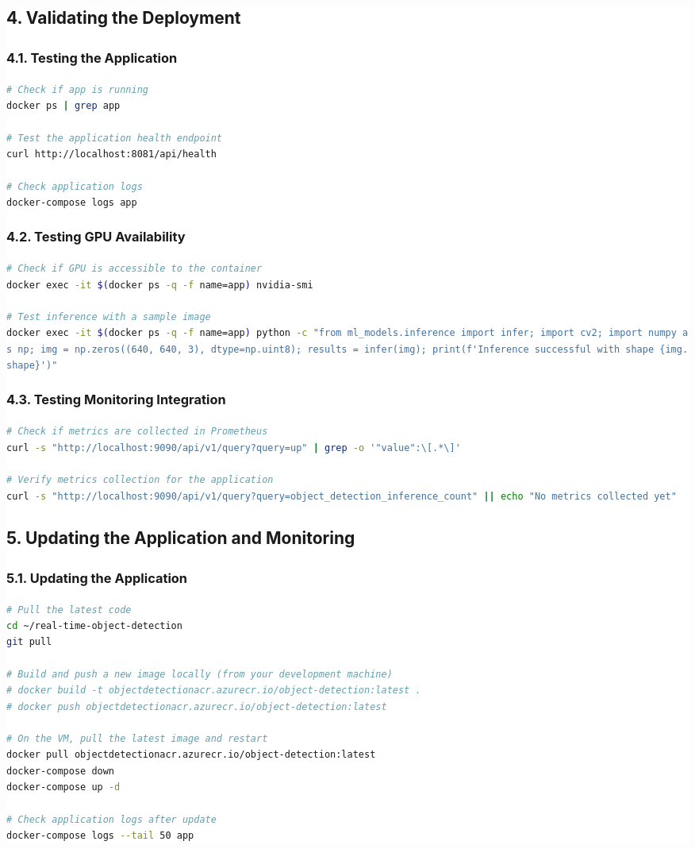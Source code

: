 ## 4. Validating the Deployment

### 4.1. Testing the Application

```bash
# Check if app is running
docker ps | grep app

# Test the application health endpoint
curl http://localhost:8081/api/health

# Check application logs
docker-compose logs app
```

### 4.2. Testing GPU Availability

```bash
# Check if GPU is accessible to the container
docker exec -it $(docker ps -q -f name=app) nvidia-smi

# Test inference with a sample image
docker exec -it $(docker ps -q -f name=app) python -c "from ml_models.inference import infer; import cv2; import numpy as np; img = np.zeros((640, 640, 3), dtype=np.uint8); results = infer(img); print(f'Inference successful with shape {img.shape}')"
```

### 4.3. Testing Monitoring Integration

```bash
# Check if metrics are collected in Prometheus
curl -s "http://localhost:9090/api/v1/query?query=up" | grep -o '"value":\[.*\]'

# Verify metrics collection for the application
curl -s "http://localhost:9090/api/v1/query?query=object_detection_inference_count" || echo "No metrics collected yet"
```

## 5. Updating the Application and Monitoring

### 5.1. Updating the Application

```bash
# Pull the latest code
cd ~/real-time-object-detection
git pull

# Build and push a new image locally (from your development machine)
# docker build -t objectdetectionacr.azurecr.io/object-detection:latest .
# docker push objectdetectionacr.azurecr.io/object-detection:latest

# On the VM, pull the latest image and restart
docker pull objectdetectionacr.azurecr.io/object-detection:latest
docker-compose down
docker-compose up -d

# Check application logs after update
docker-compose logs --tail 50 app
```
